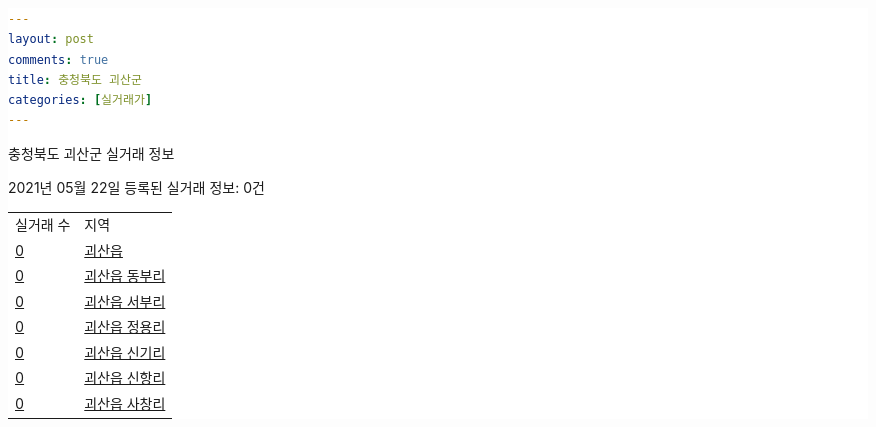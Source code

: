 ```yaml
---
layout: post
comments: true
title: 충청북도 괴산군
categories: [실거래가]
---
```


충청북도 괴산군 실거래 정보

2021년 05월 22일 등록된 실거래 정보: 0건


<table>
  <tr>
    <td>실거래 수</td>
    <td>지역</td>
  </tr>

  
  <tr>
    <td><a href="4376025000.html">0</a></td>
    <td><a href="4376025000.html">괴산읍</a></td>
  </tr>
    

  <tr>
    <td><a href="4376025021.html">0</a></td>
    <td><a href="4376025021.html">괴산읍 동부리</a></td>
  </tr>
    

  <tr>
    <td><a href="4376025022.html">0</a></td>
    <td><a href="4376025022.html">괴산읍 서부리</a></td>
  </tr>
    

  <tr>
    <td><a href="4376025023.html">0</a></td>
    <td><a href="4376025023.html">괴산읍 정용리</a></td>
  </tr>
    

  <tr>
    <td><a href="4376025024.html">0</a></td>
    <td><a href="4376025024.html">괴산읍 신기리</a></td>
  </tr>
    

  <tr>
    <td><a href="4376025025.html">0</a></td>
    <td><a href="4376025025.html">괴산읍 신항리</a></td>
  </tr>
    

  <tr>
    <td><a href="4376025026.html">0</a></td>
    <td><a href="4376025026.html">괴산읍 사창리</a></td>
  </tr>
    